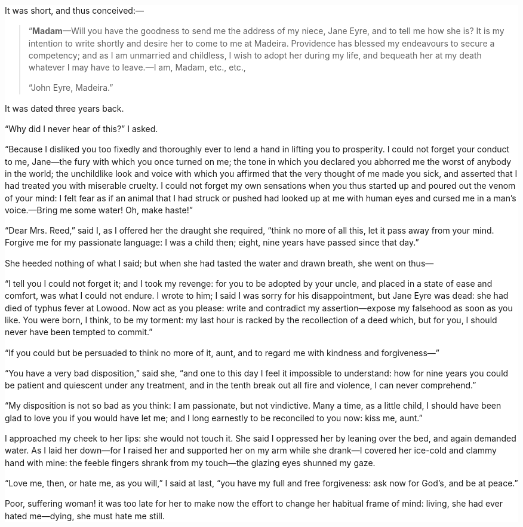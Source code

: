 It was short, and thus conceived:⁠—

> “**Madam**⁠—Will you have the goodness to send me the address of my niece, Jane Eyre, and to tell me how she is? It is my intention to write shortly and desire her to come to me at Madeira. Providence has blessed my endeavours to secure a competency; and as I am unmarried and childless, I wish to adopt her during my life, and bequeath her at my death whatever I may have to leave.⁠—I am, Madam, etc., etc.,
>
> “John Eyre, Madeira.”

It was dated three years back.

“Why did I never hear of this?” I asked.

“Because I disliked you too fixedly and thoroughly ever to lend a hand in lifting you to prosperity. I could not forget your conduct to me, Jane⁠—the fury with which you once turned on me; the tone in which you declared you abhorred me the worst of anybody in the world; the unchildlike look and voice with which you affirmed that the very thought of me made you sick, and asserted that I had treated you with miserable cruelty. I could not forget my own sensations when you thus started up and poured out the venom of your mind: I felt fear as if an animal that I had struck or pushed had looked up at me with human eyes and cursed me in a man’s voice.⁠—Bring me some water! Oh, make haste!”

“Dear Mrs. Reed,” said I, as I offered her the draught she required, “think no more of all this, let it pass away from your mind. Forgive me for my passionate language: I was a child then; eight, nine years have passed since that day.”

She heeded nothing of what I said; but when she had tasted the water and drawn breath, she went on thus⁠—

“I tell you I could not forget it; and I took my revenge: for you to be adopted by your uncle, and placed in a state of ease and comfort, was what I could not endure. I wrote to him; I said I was sorry for his disappointment, but Jane Eyre was dead: she had died of typhus fever at Lowood. Now act as you please: write and contradict my assertion⁠—expose my falsehood as soon as you like. You were born, I think, to be my torment: my last hour is racked by the recollection of a deed which, but for you, I should never have been tempted to commit.”

“If you could but be persuaded to think no more of it, aunt, and to regard me with kindness and forgiveness⁠—”

“You have a very bad disposition,” said she, “and one to this day I feel it impossible to understand: how for nine years you could be patient and quiescent under any treatment, and in the tenth break out all fire and violence, I can never comprehend.”

“My disposition is not so bad as you think: I am passionate, but not vindictive. Many a time, as a little child, I should have been glad to love you if you would have let me; and I long earnestly to be reconciled to you now: kiss me, aunt.”

I approached my cheek to her lips: she would not touch it. She said I oppressed her by leaning over the bed, and again demanded water. As I laid her down⁠—for I raised her and supported her on my arm while she drank⁠—I covered her ice-cold and clammy hand with mine: the feeble fingers shrank from my touch⁠—the glazing eyes shunned my gaze.

“Love me, then, or hate me, as you will,” I said at last, “you have my full and free forgiveness: ask now for God’s, and be at peace.”

Poor, suffering woman! it was too late for her to make now the effort to change her habitual frame of mind: living, she had ever hated me⁠—dying, she must hate me still.
